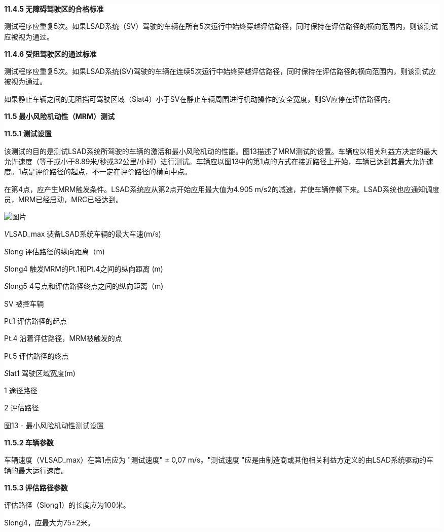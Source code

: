 

**11.4.5 无障碍驾驶区的合格标准**

测试程序应重复5次。如果LSAD系统（SV）驾驶的车辆在所有5次运行中始终穿越评估路径，同时保持在评估路径的横向范围内，则该测试应被视为通过。



**11.4.6 受阻驾驶区的通过标准**

测试程序应重复5次。如果LSAD系统(SV)驾驶的车辆在连续5次运行中始终穿越评估路径，同时保持在评估路径的横向范围内，则该测试应被视为通过。

如果静止车辆之间的无阻挡可驾驶区域（Slat4）小于SV在静止车辆周围进行机动操作的安全宽度，则SV应停在评估路径内。



**11.5 最小风险机动性（MRM）测试**

**11.5.1 测试设置**

该测试的目的是测试LSAD系统所驾驶的车辆的激活和最小风险机动的性能。图13描述了MRM测试的设置。车辆应以相关利益方决定的最大允许速度（等于或小于8.89米/秒或32公里/小时）进行测试。车辆应以图13中的第1点的方式在接近路径上开始，车辆已达到其最大允许速度。1点是评价路径的起点，不一定在评价路径的横向中点。

在第4点，应产生MRM触发条件。LSAD系统应从第2点开始应用最大值为4.905 m/s2的减速，并使车辆停顿下来。LSAD系统也应通知调度员，MRM已经启动，MRC已经达到。

![图片](https://mmbiz.qpic.cn/mmbiz_png/yGGoECiagTNYTAzhB6ucUa3iaeCvXo7QfTFuzeoelrMpNvERvArzCK44Exrq5LRAdRPI2Aey2SK17a329Sxr8Bibw/640?wx_fmt=png&wxfrom=5&wx_lazy=1&wx_co=1)



*V*LSAD_max    装备LSAD系统车辆的最大车速(m/s)

*S*long         评估路径的纵向距离（m)

*S*long4        触发MRM的Pt.1和Pt.4之间的纵向距离 (m)

*S*long5        4号点和评估路径终点之间的纵向距离（m) 

SV          被控车辆

Pt.1         评估路径的起点

Pt.4         沿着评估路径，MRM被触发的点

Pt.5         评估路径的终点

*S*lat1         驾驶区域宽度(m)

1                途径路径

2                  评估路径

图13 - 最小风险机动性测试设置



**11.5.2 车辆参数**

车辆速度（VLSAD_max）在第1点应为 "测试速度" ± 0,07 m/s。"测试速度 "应是由制造商或其他相关利益方定义的由LSAD系统驱动的车辆的最大运行速度。



**11.5.3 评估路径参数**

评估路径（Slong1）的长度应为100米。

Slong4，应最大为75±2米。

